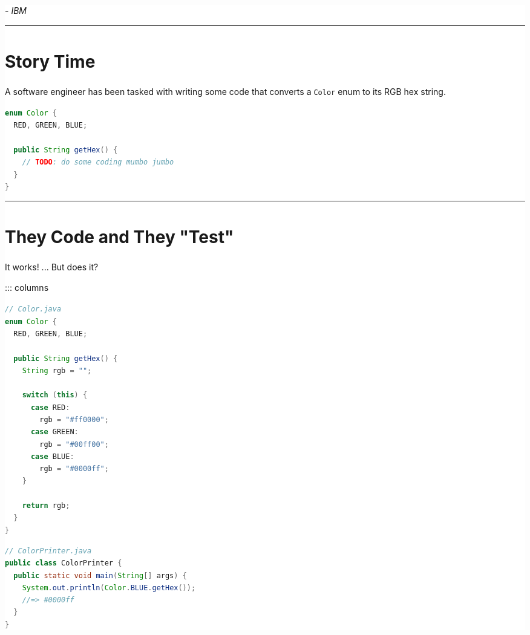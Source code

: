 \- _IBM_

---

# Story Time

A software engineer has been tasked with writing some code that converts a `Color` enum to its RGB hex string.

```java
enum Color { 
  RED, GREEN, BLUE;

  public String getHex() {
    // TODO: do some coding mumbo jumbo
  }
}
```

---

# They Code and They "Test"

It works! ... But does it?

::: columns

```java
// Color.java
enum Color {
  RED, GREEN, BLUE;

  public String getHex() {
    String rgb = "";

    switch (this) {
      case RED:
        rgb = "#ff0000";
      case GREEN:
        rgb = "#00ff00";
      case BLUE:
        rgb = "#0000ff";
    }

    return rgb;
  }
}
```

```java
// ColorPrinter.java
public class ColorPrinter { 
  public static void main(String[] args) {
    System.out.println(Color.BLUE.getHex());
    //=> #0000ff
  }
}
```
